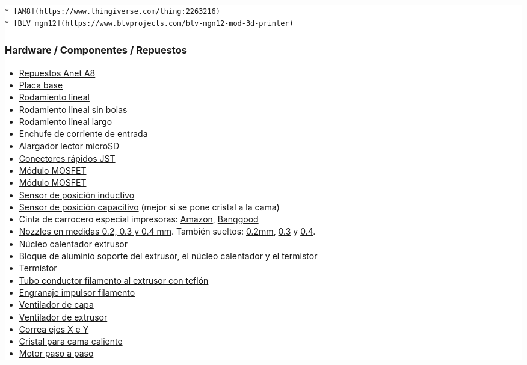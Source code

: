     * [AM8](https://www.thingiverse.com/thing:2263216)
    * [BLV mgn12](https://www.blvprojects.com/blv-mgn12-mod-3d-printer)

### Hardware / Componentes / Repuestos

* [Repuestos Anet A8](https://www.mastoner.com/index.php?main_page=advanced_search_result&search_in_description=1&keyword=boquilla-extrusor-0.2+or+boquilla-extrusor-0.3+or+boquilla-extrusor-0.4+or+boquilla-extrusor-0.5+or+rodamiento-604ZZ-anet+or+interruptor-final-carrera-anet+or+termistor-3d-anet+or+ventilador-capa-anet+or+polea-anet+or++rodamiento-LM8UU-anet+or+ventilador-hotend-anet+or+correa-anet+or+hot-end-anet+or+pantalla-botones-anet+or+hotbed-anet+or+SL42STH40-1684A+or+fuente-alimentacion-anet+or+auto-level-anet+or+pantalla-lcd-anet+or+placa-v1.0-anet+or+extrusor-anet-a8+or+05BQFIL027+or+05BQFIL026+or+F000063+or+F000079+or+F000080+or+F000083+or+GARGANTA-MK8-3D+or+teflon-flexible-3d+or+calentador-ceramico-anet+or+engranaje-36-dientes-3d+or+laca-nelly-3d+or+KAPTON-TAPE+or+engranaje-impulsor-anet+or+disipador-anet-3d+or+bloque-calefactor-anet-3d+or+papel-adhesivo-anet+or+papel-adhesivo-anet+or+varilla-m8-220mm+or+varilla-m8-220mm+or+TUERCA-LATON-M8+or+TUERCA-LATON-M8+or+hot-end-anet++or+LCD2004+or+SL42STH40-1684A+or+hot-end-anet++or+fuente-alimentacion-anet+or+LCD12864-anet+or+LCD12864-anet+or+placa-v2.0-anet+or+placa-v2.0-anet+or+FIL-CARBONO+or+ABS-BK+or+ABS-WHITE+or+SILKY-G+or+FIL-WOOD+or+PLA-WHITE&brand=22&model=5573&serie=266)
* [Placa base](https://es.aliexpress.com/item/3D-Printer-Mainboard-for-Anet-A8-and-A6-3D-Printer-Control-Reprap-Mendel-Prusa-3D-Printer/32818467190.html)
* [Rodamiento lineal](https://www.banggood.com/es/LM8UU-8mm-Linear-Ball-Bearing-Bush-Steel-for-CNC-Router-Mill-Machine-p-906777.html)
* [Rodamiento lineal sin bolas](https://www.amazon.es/dp/B06X6LD76G)
* [Rodamiento lineal largo](https://m.banggood.com/es/LM8LUU-8mm-Long-Type-Linear-Motion-Ball-Bearing-Slide-Bushing-CNC-Part-p-994394.html?rmmds=detail-middle-buytogether-auto)
* [Enchufe de corriente de entrada](https://www.amazon.es/dp/B00FFY3Q0C)
* [Alargador lector microSD](https://www.amazon.es/dp/B06XX5GZTG)
* [Conectores rápidos JST](https://www.amazon.es/dp/B06XX5MY4J)
* [Módulo MOSFET](https://www.amazon.es/dp/B071XQZ576)
* [Módulo MOSFET](https://www.amazon.es/dp/B071XHN284)
* [Sensor de posición inductivo](https://www.amazon.es/dp/B01G6P102E)
* [Sensor de posición capacitivo](https://es.aliexpress.com/item/LJC18A3-H-Z-BX-Approach-Sensor-Cylindrical-Capacitive-Proximity-Switch-NPN-6-36V/32653431451.html?spm=2114.13010608.0.0.m6zDPE) (mejor si se pone cristal a la cama)
* Cinta de carrocero especial impresoras: [Amazon](https://www.amazon.es/dp/B071X4216X), [Banggood](https://www.banggood.com/es/50mmx50m-50mm-Wide-3D-Printer-Blue-Tape-Reprap-Bed-Tape-Masking-Tape-For-3D-Printer-Parts-p-1103934.html)
* [Nozzles en medidas 0.2, 0.3 y 0.4 mm](https://www.gearbest.com/3d-printer-parts/pp_540278.html). También sueltos: [0.2mm](https://www.gearbest.com/3d-printer-parts/pp_639460.html), [0.3](https://www.gearbest.com/3d-printer-parts/pp_228289.html) y [0.4](https://www.gearbest.com/3d-printer-parts/pp_639462.html).
* [Núcleo calentador extrusor](https://www.gearbest.com/3d-printer-parts/pp_436482.html)
* [Bloque de aluminio soporte del extrusor, el núcleo calentador y el termistor](https://www.gearbest.com/3d-printer-parts/pp_228302.html)
* [Termistor](https://www.gearbest.com/3d-printer-parts/pp_228653.html)
* [Tubo conductor filamento al extrusor con teflón](https://www.gearbest.com/3d-printer-parts/pp_540280.html?lkid=10838817)
* [Engranaje impulsor filamento](https://www.gearbest.com/3d-printer-parts/pp_226199.html)
* [Ventilador de capa](https://www.gearbest.com/3d-printer-parts/pp_540285.html)
* [Ventilador de extrusor](https://www.gearbest.com/3d-printer-parts/pp_268308.html)
* [Correa ejes X e Y](https://www.gearbest.com/3d-printer-parts/pp_540279.html)
* [Cristal para cama caliente](https://www.amazon.es/dp/B00QM4LUN4)
* [Motor paso a paso](https://www.gearbest.com/3d-printer-parts/pp_540282.html)
